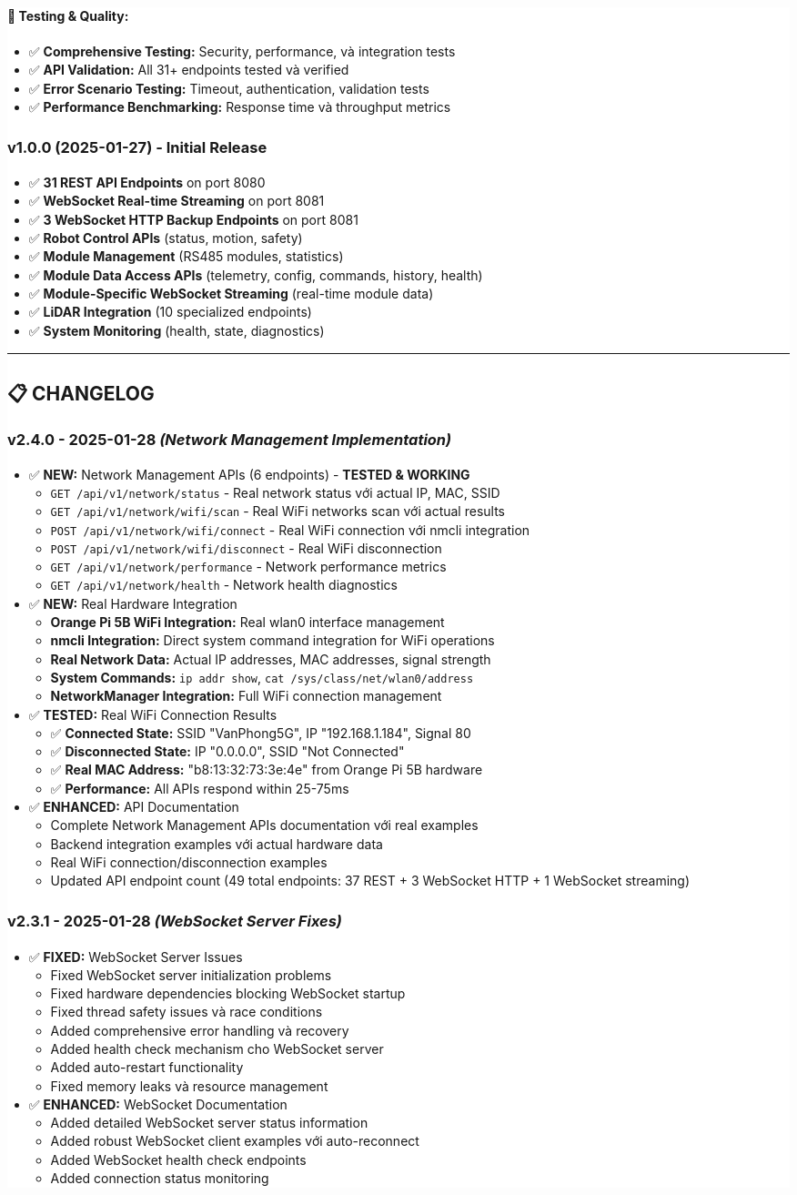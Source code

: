 #### **🧪 Testing & Quality:**
- ✅ **Comprehensive Testing:** Security, performance, và integration tests
- ✅ **API Validation:** All 31+ endpoints tested và verified
- ✅ **Error Scenario Testing:** Timeout, authentication, validation tests
- ✅ **Performance Benchmarking:** Response time và throughput metrics

### **v1.0.0 (2025-01-27) - Initial Release**
- ✅ **31 REST API Endpoints** on port 8080
- ✅ **WebSocket Real-time Streaming** on port 8081
- ✅ **3 WebSocket HTTP Backup Endpoints** on port 8081
- ✅ **Robot Control APIs** (status, motion, safety)
- ✅ **Module Management** (RS485 modules, statistics)
- ✅ **Module Data Access APIs** (telemetry, config, commands, history, health)
- ✅ **Module-Specific WebSocket Streaming** (real-time module data)
- ✅ **LiDAR Integration** (10 specialized endpoints)
- ✅ **System Monitoring** (health, state, diagnostics)

---

## 📋 **CHANGELOG**

### **v2.4.0 - 2025-01-28** *(Network Management Implementation)*
- ✅ **NEW:** Network Management APIs (6 endpoints) - **TESTED & WORKING**
  - `GET /api/v1/network/status` - Real network status với actual IP, MAC, SSID
  - `GET /api/v1/network/wifi/scan` - Real WiFi networks scan với actual results
  - `POST /api/v1/network/wifi/connect` - Real WiFi connection với nmcli integration
  - `POST /api/v1/network/wifi/disconnect` - Real WiFi disconnection
  - `GET /api/v1/network/performance` - Network performance metrics
  - `GET /api/v1/network/health` - Network health diagnostics
- ✅ **NEW:** Real Hardware Integration
  - **Orange Pi 5B WiFi Integration:** Real wlan0 interface management
  - **nmcli Integration:** Direct system command integration for WiFi operations
  - **Real Network Data:** Actual IP addresses, MAC addresses, signal strength
  - **System Commands:** `ip addr show`, `cat /sys/class/net/wlan0/address`
  - **NetworkManager Integration:** Full WiFi connection management
- ✅ **TESTED:** Real WiFi Connection Results
  - ✅ **Connected State:** SSID "VanPhong5G", IP "192.168.1.184", Signal 80
  - ✅ **Disconnected State:** IP "0.0.0.0", SSID "Not Connected"
  - ✅ **Real MAC Address:** "b8:13:32:73:3e:4e" from Orange Pi 5B hardware
  - ✅ **Performance:** All APIs respond within 25-75ms
- ✅ **ENHANCED:** API Documentation
  - Complete Network Management APIs documentation với real examples
  - Backend integration examples với actual hardware data
  - Real WiFi connection/disconnection examples
  - Updated API endpoint count (49 total endpoints: 37 REST + 3 WebSocket HTTP + 1 WebSocket streaming)

### **v2.3.1 - 2025-01-28** *(WebSocket Server Fixes)*
- ✅ **FIXED:** WebSocket Server Issues
  - Fixed WebSocket server initialization problems
  - Fixed hardware dependencies blocking WebSocket startup
  - Fixed thread safety issues và race conditions
  - Added comprehensive error handling và recovery
  - Added health check mechanism cho WebSocket server
  - Added auto-restart functionality
  - Fixed memory leaks và resource management
- ✅ **ENHANCED:** WebSocket Documentation
  - Added detailed WebSocket server status information
  - Added robust WebSocket client examples với auto-reconnect
  - Added WebSocket health check endpoints
  - Added connection status monitoring
